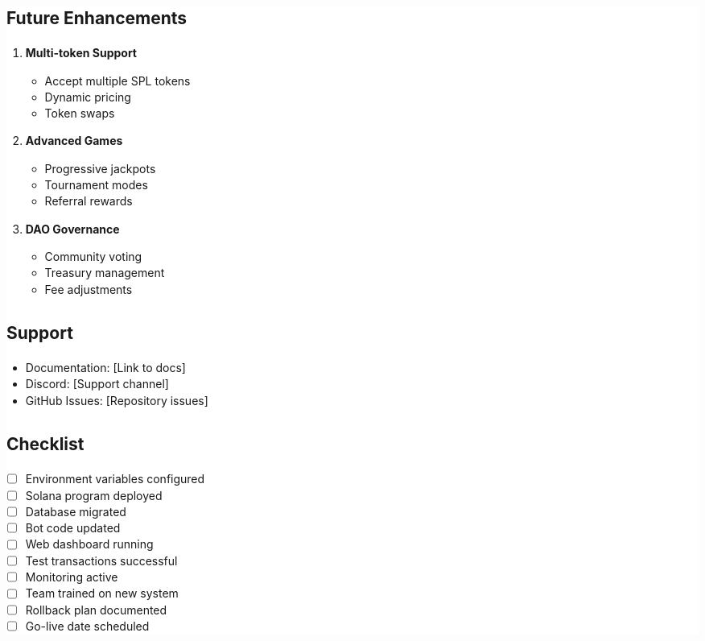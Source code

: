 ## Future Enhancements

1. **Multi-token Support**
   - Accept multiple SPL tokens
   - Dynamic pricing
   - Token swaps

2. **Advanced Games**
   - Progressive jackpots
   - Tournament modes
   - Referral rewards

3. **DAO Governance**
   - Community voting
   - Treasury management
   - Fee adjustments

## Support

- Documentation: [Link to docs]
- Discord: [Support channel]
- GitHub Issues: [Repository issues]

## Checklist

- [ ] Environment variables configured
- [ ] Solana program deployed
- [ ] Database migrated
- [ ] Bot code updated
- [ ] Web dashboard running
- [ ] Test transactions successful
- [ ] Monitoring active
- [ ] Team trained on new system
- [ ] Rollback plan documented
- [ ] Go-live date scheduled